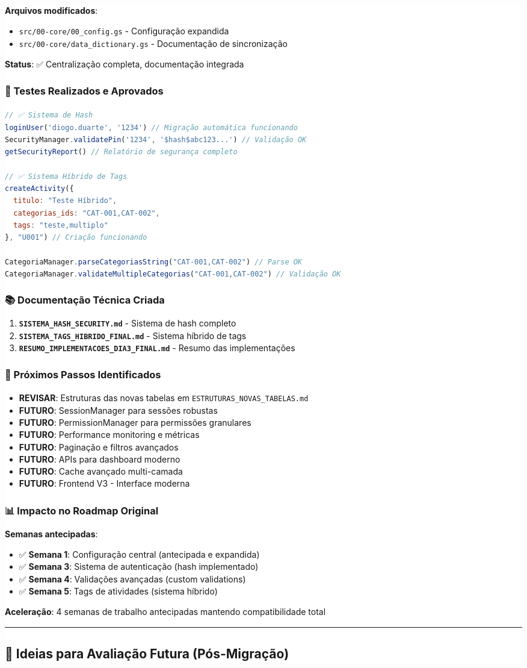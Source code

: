 **Arquivos modificados**:
- `src/00-core/00_config.gs` - Configuração expandida
- `src/00-core/data_dictionary.gs` - Documentação de sincronização

**Status**: ✅ Centralização completa, documentação integrada

### **🧪 Testes Realizados e Aprovados**
```javascript
// ✅ Sistema de Hash
loginUser('diogo.duarte', '1234') // Migração automática funcionando
SecurityManager.validatePin('1234', '$hash$abc123...') // Validação OK
getSecurityReport() // Relatório de segurança completo

// ✅ Sistema Híbrido de Tags
createActivity({
  titulo: "Teste Híbrido",
  categorias_ids: "CAT-001,CAT-002",
  tags: "teste,multiplo"
}, "U001") // Criação funcionando

CategoriaManager.parseCategoriasString("CAT-001,CAT-002") // Parse OK
CategoriaManager.validateMultipleCategorias("CAT-001,CAT-002") // Validação OK
```

### **📚 Documentação Técnica Criada**
1. **`SISTEMA_HASH_SECURITY.md`** - Sistema de hash completo
2. **`SISTEMA_TAGS_HIBRIDO_FINAL.md`** - Sistema híbrido de tags
3. **`RESUMO_IMPLEMENTACOES_DIA3_FINAL.md`** - Resumo das implementações

### **🎯 Próximos Passos Identificados**
- **REVISAR**: Estruturas das novas tabelas em `ESTRUTURAS_NOVAS_TABELAS.md`
- **FUTURO**: SessionManager para sessões robustas
- **FUTURO**: PermissionManager para permissões granulares
- **FUTURO**: Performance monitoring e métricas
- **FUTURO**: Paginação e filtros avançados
- **FUTURO**: APIs para dashboard moderno
- **FUTURO**: Cache avançado multi-camada
- **FUTURO**: Frontend V3 - Interface moderna

### **📊 Impacto no Roadmap Original**
**Semanas antecipadas**:
- ✅ **Semana 1**: Configuração central (antecipada e expandida)
- ✅ **Semana 3**: Sistema de autenticação (hash implementado)
- ✅ **Semana 4**: Validações avançadas (custom validations)
- ✅ **Semana 5**: Tags de atividades (sistema híbrido)

**Aceleração**: 4 semanas de trabalho antecipadas mantendo compatibilidade total

---

## 🔮 **Ideias para Avaliação Futura (Pós-Migração)**
